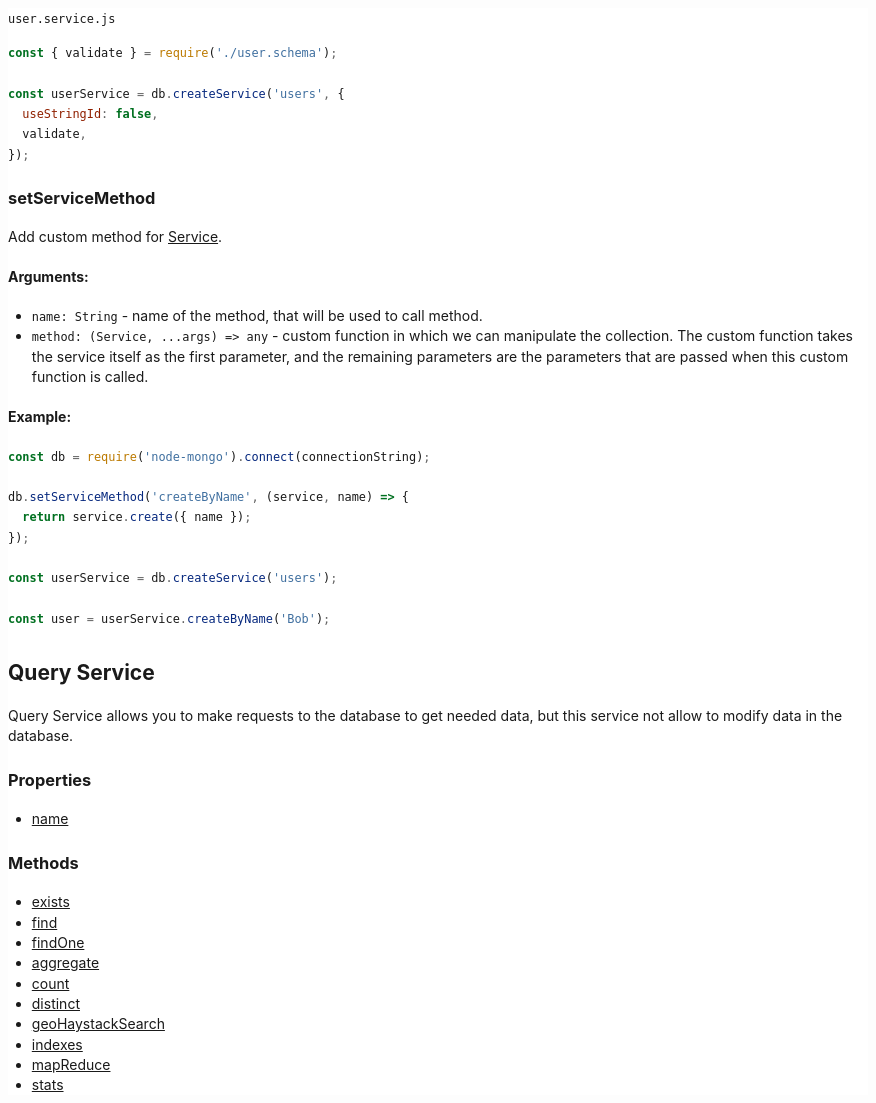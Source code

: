 `user.service.js`
```js
const { validate } = require('./user.schema');

const userService = db.createService('users', {
  useStringId: false,
  validate,
});
```

### setServiceMethod

Add custom method for [Service](#service).

#### Arguments:
- `name: String` - name of the method, that will be used to call method.
- `method: (Service, ...args) => any` - custom function in which we can manipulate the collection. The custom function takes the service itself as the first parameter, and the remaining parameters are the parameters that are passed when this custom function is called.

#### Example:
```js
const db = require('node-mongo').connect(connectionString);

db.setServiceMethod('createByName', (service, name) => {
  return service.create({ name });
});

const userService = db.createService('users');

const user = userService.createByName('Bob');
```

## Query Service

Query Service allows you to make requests to the database to get needed data, but this service not allow to modify data in the database.

### Properties
  - [name](#name)

### Methods
  - [exists](#exists)
  - [find](#find)
  - [findOne](#findone)
  - [aggregate](#aggregate)
  - [count](#count)
  - [distinct](#distinct)
  - [geoHaystackSearch](#geohaystacksearch)
  - [indexes](#indexes)
  - [mapReduce](#mapreduce)
  - [stats](#stats)
